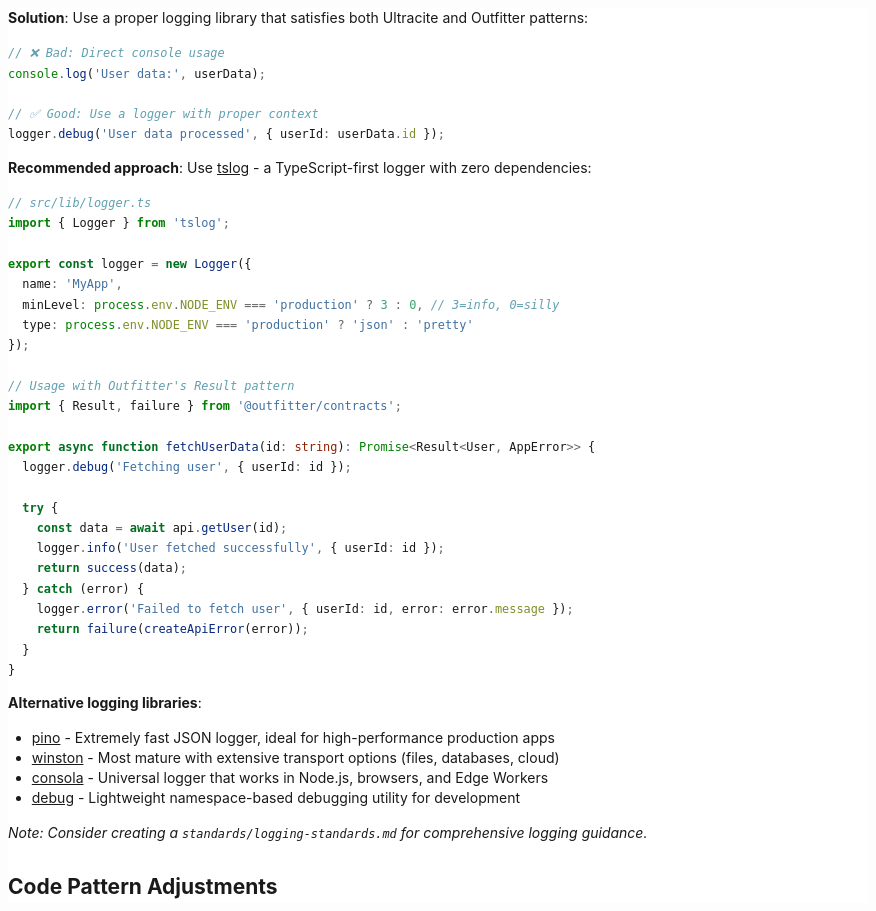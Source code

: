 **Solution**: Use a proper logging library that satisfies both Ultracite and Outfitter patterns:

```typescript
// ❌ Bad: Direct console usage
console.log('User data:', userData);

// ✅ Good: Use a logger with proper context
logger.debug('User data processed', { userId: userData.id });
```

**Recommended approach**: Use [tslog](https://github.com/fullstack-build/tslog) - a TypeScript-first logger with zero dependencies:

```typescript
// src/lib/logger.ts
import { Logger } from 'tslog';

export const logger = new Logger({
  name: 'MyApp',
  minLevel: process.env.NODE_ENV === 'production' ? 3 : 0, // 3=info, 0=silly
  type: process.env.NODE_ENV === 'production' ? 'json' : 'pretty'
});

// Usage with Outfitter's Result pattern
import { Result, failure } from '@outfitter/contracts';

export async function fetchUserData(id: string): Promise<Result<User, AppError>> {
  logger.debug('Fetching user', { userId: id });
  
  try {
    const data = await api.getUser(id);
    logger.info('User fetched successfully', { userId: id });
    return success(data);
  } catch (error) {
    logger.error('Failed to fetch user', { userId: id, error: error.message });
    return failure(createApiError(error));
  }
}
```

**Alternative logging libraries**:
- [pino](https://github.com/pinojs/pino) - Extremely fast JSON logger, ideal for high-performance production apps
- [winston](https://github.com/winstonjs/winston) - Most mature with extensive transport options (files, databases, cloud)
- [consola](https://github.com/unjs/consola) - Universal logger that works in Node.js, browsers, and Edge Workers
- [debug](https://github.com/debug-js/debug) - Lightweight namespace-based debugging utility for development

*Note: Consider creating a `standards/logging-standards.md` for comprehensive logging guidance.*

## Code Pattern Adjustments
